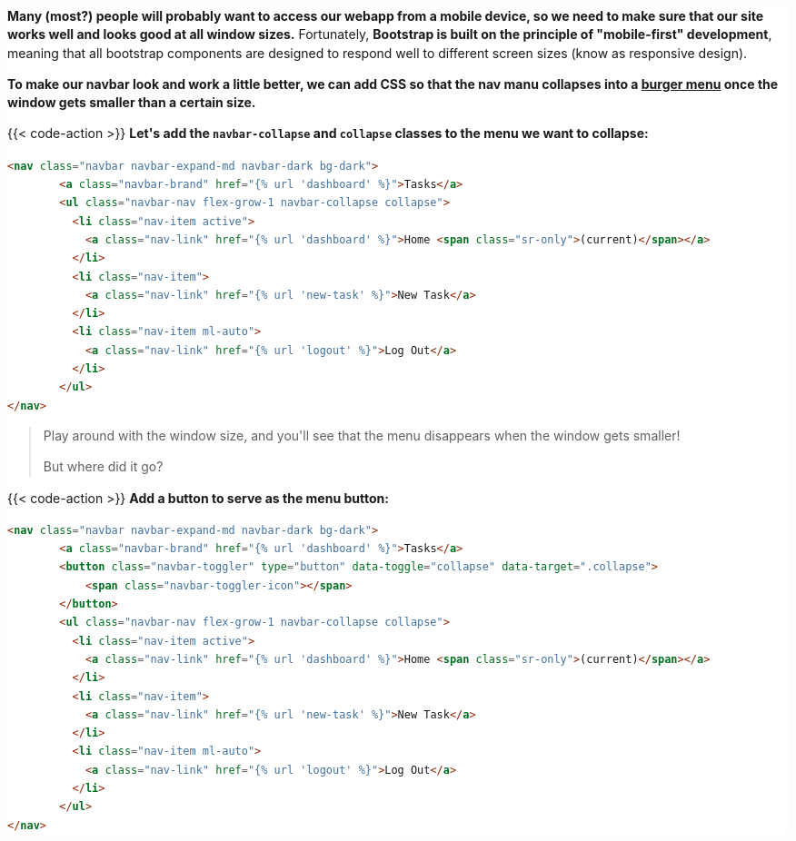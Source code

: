 **Many (most?) people will probably want to access our webapp from a mobile device, so we need to make sure that our site works well and looks good at all window sizes.** Fortunately, **Bootstrap is built on the principle of
"mobile-first" development**, meaning that all bootstrap components are designed to respond well to different
screen sizes (know as responsive design).

**To make our navbar look and work a little better, we can add CSS so that the nav manu collapses into a [burger menu](https://www.w3schools.com/howto/howto_js_mobile_navbar.asp) once the window gets smaller than a certain size.**

{{< code-action >}} **Let's add the `navbar-collapse` and `collapse` classes to the menu we want to collapse:**

```html {linenos=table, hl_lines=[3]}
<nav class="navbar navbar-expand-md navbar-dark bg-dark">
        <a class="navbar-brand" href="{% url 'dashboard' %}">Tasks</a>
        <ul class="navbar-nav flex-grow-1 navbar-collapse collapse">
          <li class="nav-item active">
            <a class="nav-link" href="{% url 'dashboard' %}">Home <span class="sr-only">(current)</span></a>
          </li>
          <li class="nav-item">
            <a class="nav-link" href="{% url 'new-task' %}">New Task</a>
          </li>
          <li class="nav-item ml-auto">
            <a class="nav-link" href="{% url 'logout' %}">Log Out</a>
          </li>
        </ul>
</nav>
```

> Play around with the window size, and you'll see that the menu disappears when the window gets smaller! 
>
> But where did it go?

{{< code-action >}} **Add a button to serve as the menu button:**

```html {linenos=table, hl_lines=["3-5"]}
<nav class="navbar navbar-expand-md navbar-dark bg-dark">
        <a class="navbar-brand" href="{% url 'dashboard' %}">Tasks</a>
        <button class="navbar-toggler" type="button" data-toggle="collapse" data-target=".collapse">
            <span class="navbar-toggler-icon"></span>
        </button>
        <ul class="navbar-nav flex-grow-1 navbar-collapse collapse">
          <li class="nav-item active">
            <a class="nav-link" href="{% url 'dashboard' %}">Home <span class="sr-only">(current)</span></a>
          </li>
          <li class="nav-item">
            <a class="nav-link" href="{% url 'new-task' %}">New Task</a>
          </li>
          <li class="nav-item ml-auto">
            <a class="nav-link" href="{% url 'logout' %}">Log Out</a>
          </li>
        </ul>
</nav>
```

